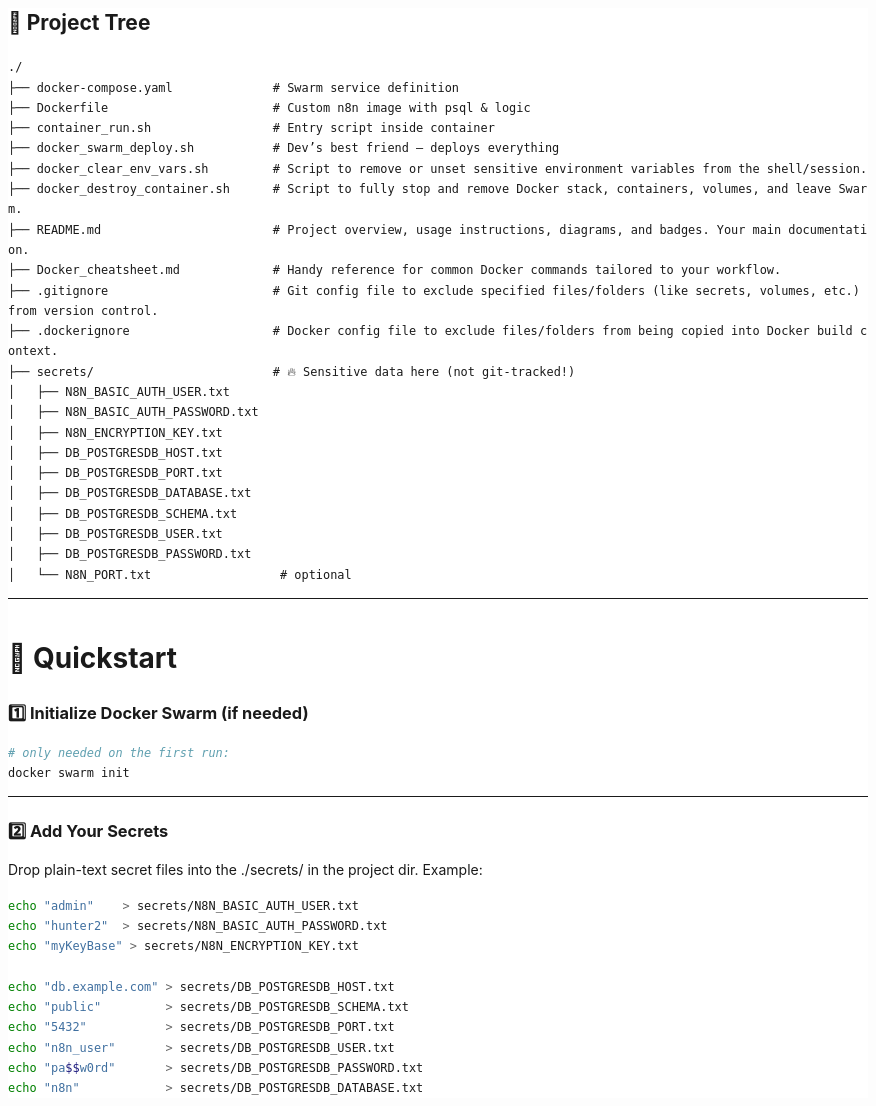 
## 🧠 Project Tree

```txt
./
├── docker-compose.yaml              # Swarm service definition
├── Dockerfile                       # Custom n8n image with psql & logic
├── container_run.sh                 # Entry script inside container
├── docker_swarm_deploy.sh           # Dev’s best friend — deploys everything
├── docker_clear_env_vars.sh         # Script to remove or unset sensitive environment variables from the shell/session.
├── docker_destroy_container.sh      # Script to fully stop and remove Docker stack, containers, volumes, and leave Swarm.
├── README.md                        # Project overview, usage instructions, diagrams, and badges. Your main documentation.
├── Docker_cheatsheet.md             # Handy reference for common Docker commands tailored to your workflow.
├── .gitignore                       # Git config file to exclude specified files/folders (like secrets, volumes, etc.) from version control.
├── .dockerignore                    # Docker config file to exclude files/folders from being copied into Docker build context.
├── secrets/                         # 🔥 Sensitive data here (not git-tracked!)
│   ├── N8N_BASIC_AUTH_USER.txt
│   ├── N8N_BASIC_AUTH_PASSWORD.txt
│   ├── N8N_ENCRYPTION_KEY.txt
│   ├── DB_POSTGRESDB_HOST.txt
│   ├── DB_POSTGRESDB_PORT.txt
│   ├── DB_POSTGRESDB_DATABASE.txt
│   ├── DB_POSTGRESDB_SCHEMA.txt
│   ├── DB_POSTGRESDB_USER.txt
│   ├── DB_POSTGRESDB_PASSWORD.txt
│   └── N8N_PORT.txt                  # optional
```

---

# 🚀 Quickstart

### 1️⃣ Initialize Docker Swarm (if needed)

```bash
# only needed on the first run:
docker swarm init
```

---

### 2️⃣ Add Your Secrets

Drop plain-text secret files into the ./secrets/ in the project dir. Example:

```bash
echo "admin"    > secrets/N8N_BASIC_AUTH_USER.txt
echo "hunter2"  > secrets/N8N_BASIC_AUTH_PASSWORD.txt
echo "myKeyBase" > secrets/N8N_ENCRYPTION_KEY.txt

echo "db.example.com" > secrets/DB_POSTGRESDB_HOST.txt
echo "public"         > secrets/DB_POSTGRESDB_SCHEMA.txt
echo "5432"           > secrets/DB_POSTGRESDB_PORT.txt
echo "n8n_user"       > secrets/DB_POSTGRESDB_USER.txt
echo "pa$$w0rd"       > secrets/DB_POSTGRESDB_PASSWORD.txt
echo "n8n"            > secrets/DB_POSTGRESDB_DATABASE.txt
```
